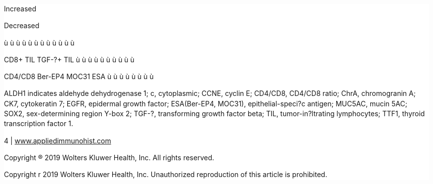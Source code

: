 Increased

Decreased

ù
ù
ù
ù
ù
ù
ù
ù
ù
ù
ù
ù

CD8+ TIL
TGF-?+ TIL
ù
ù
ù
ù
ù
ù
ù
ù
ù
ù

CD4/CD8
Ber-EP4
MOC31
ESA
ù
ù
ù
ù
ù
ù
ù
ù

ALDH1 indicates aldehyde dehydrogenase 1; c, cytoplasmic; CCNE, cyclin E; CD4/CD8, CD4/CD8 ratio; ChrA, chromogranin A; CK7, cytokeratin 7; EGFR, epidermal
growth factor; ESA(Ber-EP4, MOC31), epithelial-speci?c antigen; MUC5AC, mucin 5AC; SOX2, sex-determining region Y-box 2; TGF-?, transforming growth factor beta;
TIL, tumor-in?ltrating lymphocytes; TTF1, thyroid transcription factor 1.

4 | www.appliedimmunohist.com

Copyright ® 2019 Wolters Kluwer Health, Inc. All rights reserved.

Copyright r 2019 Wolters Kluwer Health, Inc. Unauthorized reproduction of this article is prohibited.
